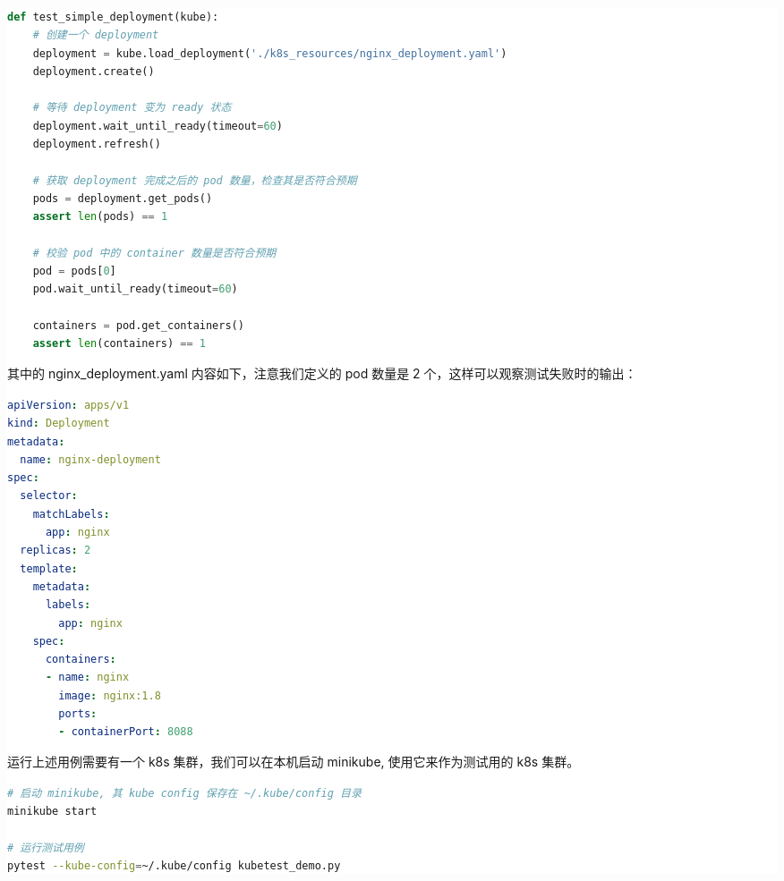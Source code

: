 ```py
def test_simple_deployment(kube):
    # 创建一个 deployment
    deployment = kube.load_deployment('./k8s_resources/nginx_deployment.yaml')
    deployment.create()

    # 等待 deployment 变为 ready 状态
    deployment.wait_until_ready(timeout=60)
    deployment.refresh()

    # 获取 deployment 完成之后的 pod 数量，检查其是否符合预期
    pods = deployment.get_pods()
    assert len(pods) == 1

    # 校验 pod 中的 container 数量是否符合预期
    pod = pods[0]
    pod.wait_until_ready(timeout=60)

    containers = pod.get_containers()
    assert len(containers) == 1
```

其中的 nginx_deployment.yaml 内容如下，注意我们定义的 pod 数量是 2 个，这样可以观察测试失败时的输出：

```yaml
apiVersion: apps/v1
kind: Deployment
metadata:
  name: nginx-deployment
spec:
  selector:
    matchLabels:
      app: nginx
  replicas: 2
  template:
    metadata:
      labels:
        app: nginx
    spec:
      containers:
      - name: nginx
        image: nginx:1.8
        ports:
        - containerPort: 8088
```

运行上述用例需要有一个 k8s 集群，我们可以在本机启动 minikube, 使用它来作为测试用的 k8s 集群。

```bash
# 启动 minikube, 其 kube config 保存在 ~/.kube/config 目录
minikube start

# 运行测试用例
pytest --kube-config=~/.kube/config kubetest_demo.py
```
